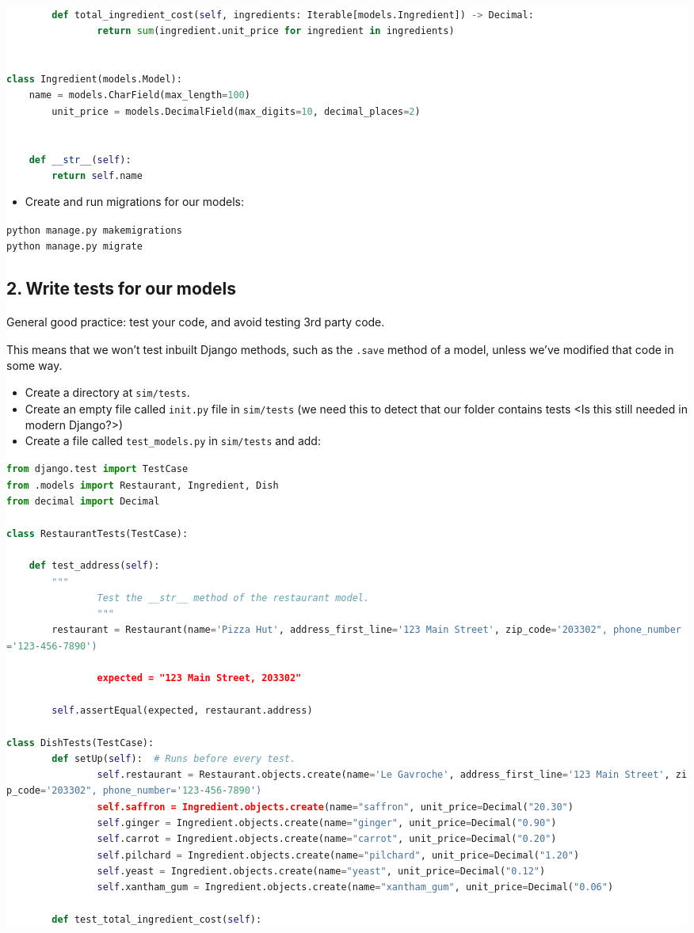 ```python
		def total_ingredient_cost(self, ingredients: Iterable[models.Ingredient]) -> Decimal:
				return sum(ingredient.unit_price for ingredient in ingredients)
			

class Ingredient(models.Model):
    name = models.CharField(max_length=100)
		unit_price = models.DecimalField(max_digits=10, decimal_places=2)
	

    def __str__(self):
        return self.name

```

- Create and run migrations for our models:

```
python manage.py makemigrations
python manage.py migrate
```

## 2. Write tests for our models

General good practice: test your code, and avoid testing 3rd party code. 

This means that we won’t test inbuilt Django methods, such as the `.save` method of a model, unless we’ve modified that code in some way. 

- Create a directory at `sim/tests`.
- Create an empty file called `init.py` file in `sim/tests` (we need this to detect that our folder contains tests <Is this still needed in modern Django?>)
- Create a file called `test_models.py` in `sim/tests` and add:

```python
from django.test import TestCase
from .models import Restaurant, Ingredient, Dish
from decimal import Decimal

class RestaurantTests(TestCase):

    def test_address(self):
        """
				Test the __str__ method of the restaurant model.
				"""
        restaurant = Restaurant(name='Pizza Hut', address_first_line='123 Main Street', zip_code='203302", phone_number='123-456-7890')

				expected = "123 Main Street, 203302"

        self.assertEqual(expected, restaurant.address)

class DishTests(TestCase):
		def setUp(self):  # Runs before every test.
				self.restaurant = Restaurant.objects.create(name='Le Gavroche', address_first_line='123 Main Street', zip_code='203302", phone_number='123-456-7890')
				self.saffron = Ingredient.objects.create(name="saffron", unit_price=Decimal("20.30")
				self.ginger = Ingredient.objects.create(name="ginger", unit_price=Decimal("0.90")
				self.carrot = Ingredient.objects.create(name="carrot", unit_price=Decimal("0.20")
				self.pilchard = Ingredient.objects.create(name="pilchard", unit_price=Decimal("1.20")
				self.yeast = Ingredient.objects.create(name="yeast", unit_price=Decimal("0.12")
				self.xantham_gum = Ingredient.objects.create(name="xantham_gum", unit_price=Decimal("0.06")

		def test_total_ingredient_cost(self):
```